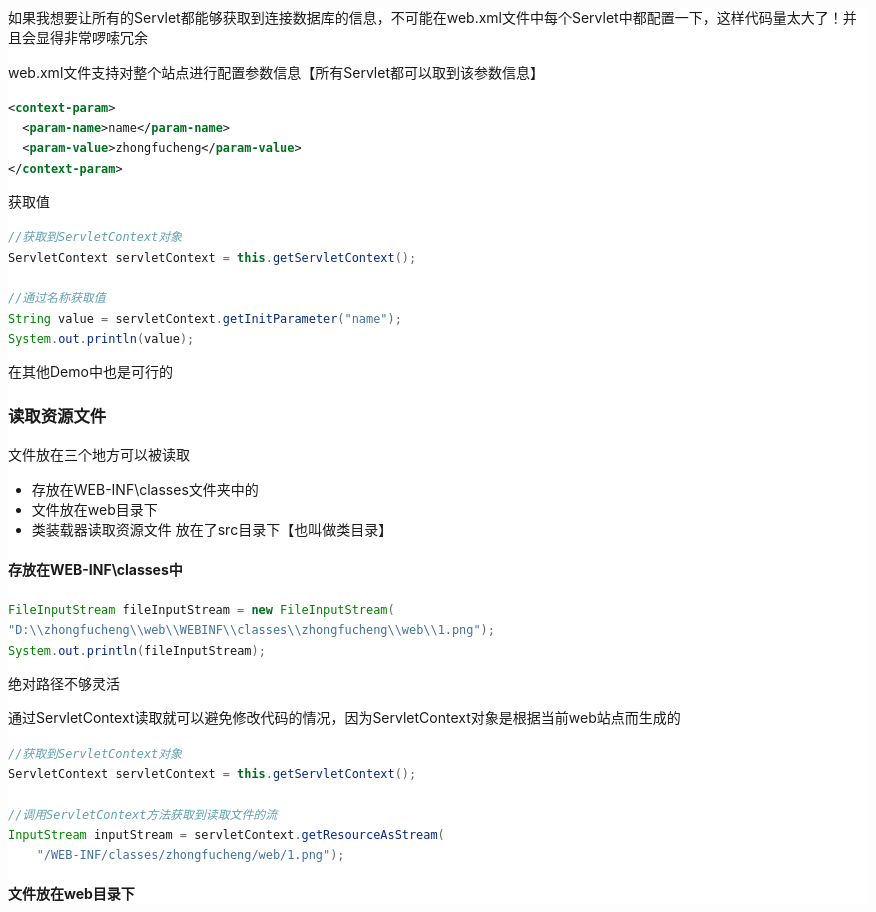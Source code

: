 如果我想要让所有的Servlet都能够获取到连接数据库的信息，不可能在web.xml文件中每个Servlet中都配置一下，这样代码量太大了！并且会显得非常啰嗦冗余

web.xml文件支持对整个站点进行配置参数信息【所有Servlet都可以取到该参数信息】

```xml
<context-param>
  <param-name>name</param-name>
  <param-value>zhongfucheng</param-value>
</context-param>
```

获取值

```java
//获取到ServletContext对象
ServletContext servletContext = this.getServletContext();

//通过名称获取值
String value = servletContext.getInitParameter("name");
System.out.println(value);
```

在其他Demo中也是可行的



### 读取资源文件

文件放在三个地方可以被读取

*   存放在WEB-INF\classes文件夹中的
*   文件放在web目录下
*   类装载器读取资源文件    放在了src目录下【也叫做类目录】



#### 存放在WEB-INF\classes中

```java
FileInputStream fileInputStream = new FileInputStream(
"D:\\zhongfucheng\\web\\WEBINF\\classes\\zhongfucheng\\web\\1.png");
System.out.println(fileInputStream);
```

绝对路径不够灵活

通过ServletContext读取就可以避免修改代码的情况，因为ServletContext对象是根据当前web站点而生成的

```java
//获取到ServletContext对象
ServletContext servletContext = this.getServletContext();

//调用ServletContext方法获取到读取文件的流
InputStream inputStream = servletContext.getResourceAsStream(
    "/WEB-INF/classes/zhongfucheng/web/1.png");
```



#### 文件放在web目录下
